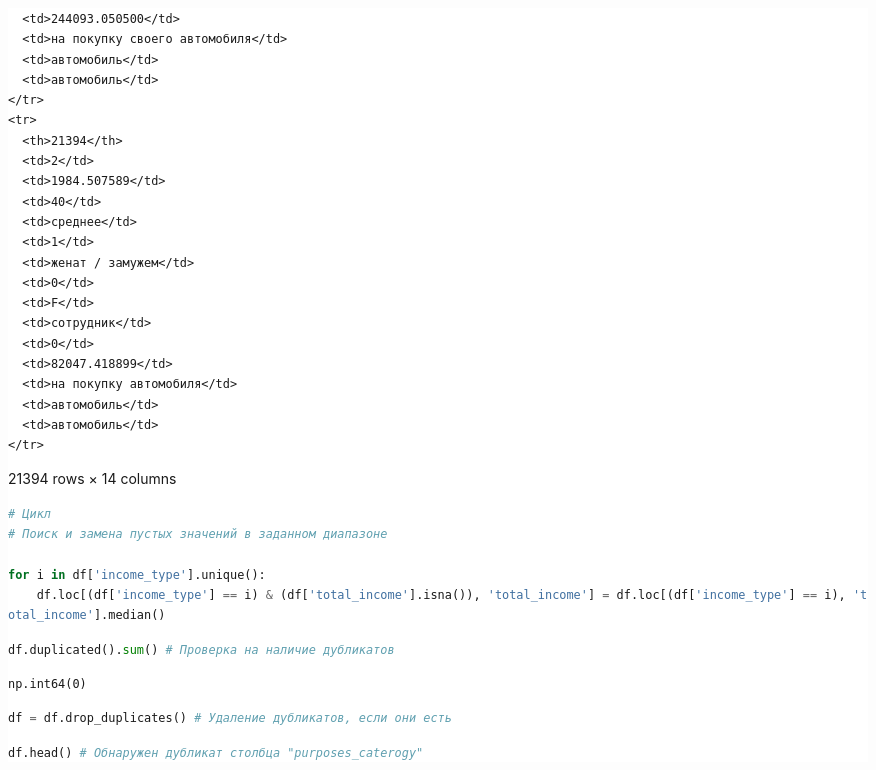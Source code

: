       <td>244093.050500</td>
      <td>на покупку своего автомобиля</td>
      <td>автомобиль</td>
      <td>автомобиль</td>
    </tr>
    <tr>
      <th>21394</th>
      <td>2</td>
      <td>1984.507589</td>
      <td>40</td>
      <td>среднее</td>
      <td>1</td>
      <td>женат / замужем</td>
      <td>0</td>
      <td>F</td>
      <td>сотрудник</td>
      <td>0</td>
      <td>82047.418899</td>
      <td>на покупку автомобиля</td>
      <td>автомобиль</td>
      <td>автомобиль</td>
    </tr>
  </tbody>
</table>
<p>21394 rows × 14 columns</p>
</div>

```python
# Цикл
# Поиск и замена пустых значений в заданном диапазоне

for i in df['income_type'].unique():
    df.loc[(df['income_type'] == i) & (df['total_income'].isna()), 'total_income'] = df.loc[(df['income_type'] == i), 'total_income'].median()
```

```python
df.duplicated().sum() # Проверка на наличие дубликатов
```


    np.int64(0)



```python
df = df.drop_duplicates() # Удаление дубликатов, если они есть
```

```python
df.head() # Обнаружен дубликат столбца "purposes_caterogy"
```



<div>
<style scoped>
    .dataframe tbody tr th:only-of-type {
        vertical-align: middle;
    }
